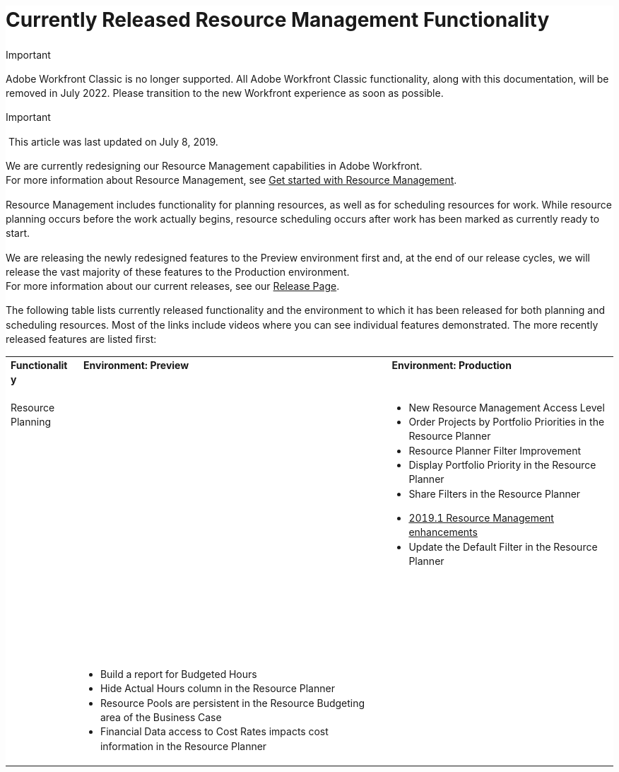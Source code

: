 

# Currently Released Resource Management Functionality



>[!IMPORTANT]
>
>Adobe Workfront Classic is no longer supported. All Adobe Workfront Classic functionality, along with this documentation, will be removed in July 2022. Please transition to the new Workfront experience as soon as possible.

>[!IMPORTANT]
>
>&nbsp;This article was last updated on July 8, 2019.

We are currently redesigning our Resource Management capabilities in Adobe Workfront.  
For more information about Resource Management, see [Get started with Resource Management](../../resource-mgmt/resource-mgmt-overview/get-started-resource-management.md).

Resource Management includes functionality for planning resources, as well as for scheduling resources for work. While resource planning occurs before the work actually begins, resource scheduling occurs after work has been marked as currently ready to start.&nbsp;

We are releasing the newly redesigned features to the Preview environment first and, at the end of our release cycles, we will release the vast majority of these features to the Production environment.   
For more information about our current releases, see our [Release Page](https://workfront.com/release).&nbsp;

The following table lists currently released functionality and the environment to which it has been released for both planning and scheduling resources. Most of the links include videos where you can see individual features demonstrated. The more recently released features are listed first:&nbsp;

<table cellspacing="15"> 
 <col> 
 <col> 
 <col> 
 <tbody> 
  <tr> 
   <td><strong>Functionality</strong> </td> 
   <td><strong>Environment: Preview</strong> </td> 
   <td><strong>Environment: Production</strong> </td> 
  </tr> 
  <tr> 
   <td> <p>Resource Planning</p> <p>&nbsp;</p> </td> 
   <td> <p>&nbsp;</p> <p>&nbsp;</p> <p>&nbsp;</p> <p>&nbsp;</p> <p>&nbsp;</p> <p>&nbsp;</p> <p>&nbsp;</p> <p>&nbsp;</p> <p>&nbsp;</p> <p>&nbsp;</p> <p>&nbsp;</p> 
    <ul> 
     <li>Build a report for Budgeted Hours</li> 
     <li>Hide Actual Hours column in the Resource Planner</li> 
     <li>Resource Pools are persistent in the Resource Budgeting area of the Business Case </li> 
     <li>Financial Data access to Cost Rates impacts cost information in the Resource Planner </li> 
    </ul> </td> 
   <td> <p> 
     <ul> 
      <li>New Resource Management Access Level</li> 
      <li>Order Projects by Portfolio Priorities in the Resource Planner</li> 
      <li>Resource Planner Filter Improvement</li> 
      <li>Display Portfolio Priority in the Resource Planner</li> 
      <li>Share Filters in the Resource Planner</li> 
     </ul> </p> 
    <ul> 
     <li><a href="../../product-announcements/product-releases/quarterly-release-archive/2019.1-release-activity/2019.1-rsrc-mngmnt-enhncmnts.md" class="MCXref xref">2019.1 Resource Management enhancements</a> </li> 
     <li>Update the Default Filter in the Resource Planner</li> 